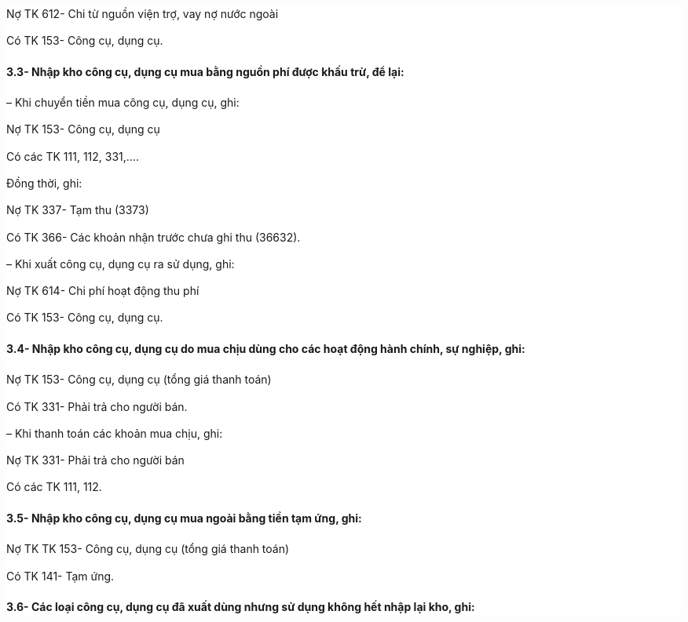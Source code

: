 
Nợ TK 612- Chi từ nguồn viện trợ, vay nợ nước ngoài


Có TK 153- Công cụ, dụng cụ.


#### 3.3- Nhập kho công cụ, dụng cụ mua bằng nguồn phí được khấu trừ, để lại:


– Khi chuyển tiền mua công cụ, dụng cụ, ghi:


Nợ TK 153- Công cụ, dụng cụ


Có các TK 111, 112, 331,….


Đồng thời, ghi:


Nợ TK 337- Tạm thu (3373)


Có TK 366- Các khoản nhận trước chưa ghi thu (36632).


– Khi xuất công cụ, dụng cụ ra sử dụng, ghi:


Nợ TK 614- Chi phí hoạt động thu phí


Có TK 153- Công cụ, dụng cụ.


#### 3.4- Nhập kho công cụ, dụng cụ do mua chịu dùng cho các hoạt động hành chính, sự nghiệp, ghi:


Nợ TK 153- Công cụ, dụng cụ (tổng giá thanh toán)


Có TK 331- Phải trả cho người bán.


– Khi thanh toán các khoản mua chịu, ghi:


Nợ TK 331- Phải trả cho người bán


Có các TK 111, 112.


#### 3.5- Nhập kho công cụ, dụng cụ mua ngoài bằng tiền tạm ứng, ghi:


Nợ TK TK 153- Công cụ, dụng cụ (tổng giá thanh toán)


Có TK 141- Tạm ứng.


#### 3.6- Các loại công cụ, dụng cụ đã xuất dùng nhưng sử dụng không hết nhập lại kho, ghi:
